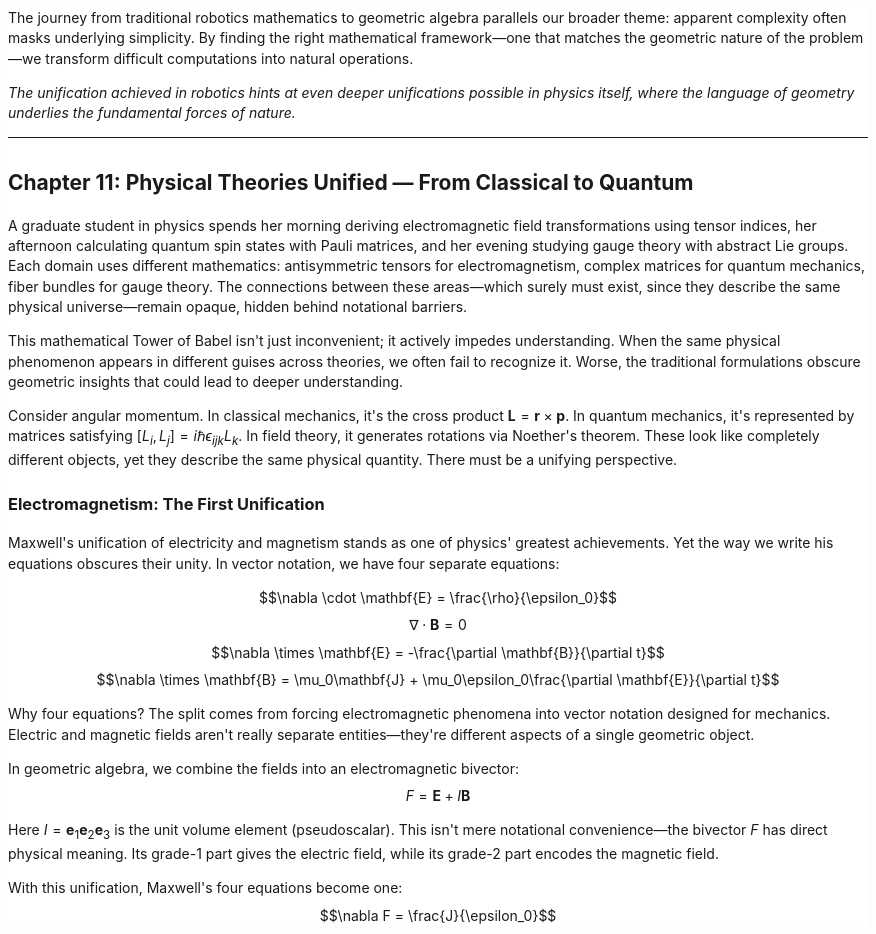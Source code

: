 The journey from traditional robotics mathematics to geometric algebra parallels our broader theme: apparent complexity often masks underlying simplicity. By finding the right mathematical framework—one that matches the geometric nature of the problem—we transform difficult computations into natural operations.

*The unification achieved in robotics hints at even deeper unifications possible in physics itself, where the language of geometry underlies the fundamental forces of nature.*

---

## **Chapter 11: Physical Theories Unified — From Classical to Quantum**

A graduate student in physics spends her morning deriving electromagnetic field transformations using tensor indices, her afternoon calculating quantum spin states with Pauli matrices, and her evening studying gauge theory with abstract Lie groups. Each domain uses different mathematics: antisymmetric tensors for electromagnetism, complex matrices for quantum mechanics, fiber bundles for gauge theory. The connections between these areas—which surely must exist, since they describe the same physical universe—remain opaque, hidden behind notational barriers.

This mathematical Tower of Babel isn't just inconvenient; it actively impedes understanding. When the same physical phenomenon appears in different guises across theories, we often fail to recognize it. Worse, the traditional formulations obscure geometric insights that could lead to deeper understanding.

Consider angular momentum. In classical mechanics, it's the cross product $\mathbf{L} = \mathbf{r} \times \mathbf{p}$. In quantum mechanics, it's represented by matrices satisfying $[L_i, L_j] = i\hbar\epsilon_{ijk}L_k$. In field theory, it generates rotations via Noether's theorem. These look like completely different objects, yet they describe the same physical quantity. There must be a unifying perspective.

### **Electromagnetism: The First Unification**

Maxwell's unification of electricity and magnetism stands as one of physics' greatest achievements. Yet the way we write his equations obscures their unity. In vector notation, we have four separate equations:

$$\nabla \cdot \mathbf{E} = \frac{\rho}{\epsilon_0}$$
$$\nabla \cdot \mathbf{B} = 0$$
$$\nabla \times \mathbf{E} = -\frac{\partial \mathbf{B}}{\partial t}$$
$$\nabla \times \mathbf{B} = \mu_0\mathbf{J} + \mu_0\epsilon_0\frac{\partial \mathbf{E}}{\partial t}$$

Why four equations? The split comes from forcing electromagnetic phenomena into vector notation designed for mechanics. Electric and magnetic fields aren't really separate entities—they're different aspects of a single geometric object.

In geometric algebra, we combine the fields into an electromagnetic bivector:
$$F = \mathbf{E} + I\mathbf{B}$$

Here $I = \mathbf{e}_1\mathbf{e}_2\mathbf{e}_3$ is the unit volume element (pseudoscalar). This isn't mere notational convenience—the bivector $F$ has direct physical meaning. Its grade-1 part gives the electric field, while its grade-2 part encodes the magnetic field.

With this unification, Maxwell's four equations become one:
$$\nabla F = \frac{J}{\epsilon_0}$$
